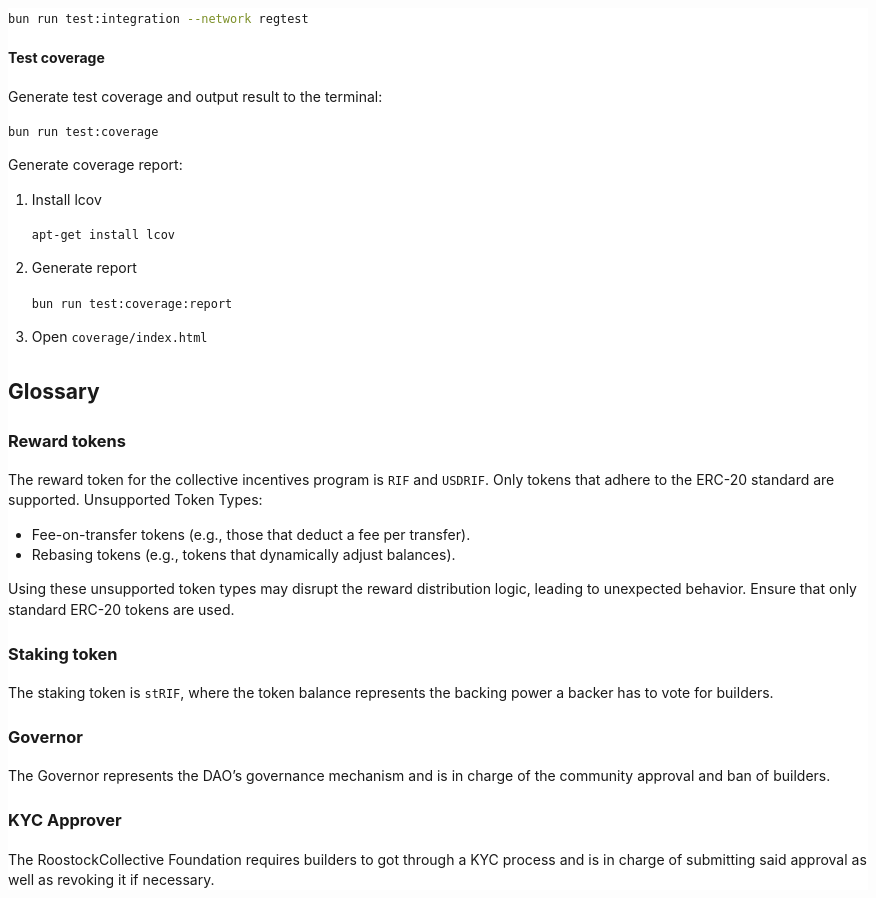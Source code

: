 ```sh
bun run test:integration --network regtest
```

#### Test coverage

Generate test coverage and output result to the terminal:

```sh
bun run test:coverage
```

Generate coverage report:

1. Install lcov

   ```sh
   apt-get install lcov
   ```

1. Generate report

   ```sh
   bun run test:coverage:report
   ```

1. Open `coverage/index.html`

## Glossary

### Reward tokens

The reward token for the collective incentives program is `RIF` and `USDRIF`. Only tokens that adhere to the ERC-20 standard are supported.
Unsupported Token Types:

- Fee-on-transfer tokens (e.g., those that deduct a fee per transfer).
- Rebasing tokens (e.g., tokens that dynamically adjust balances).

Using these unsupported token types may disrupt the reward distribution logic, leading to unexpected behavior. Ensure that only standard ERC-20 tokens are used.

### Staking token

The staking token is `stRIF`, where the token balance represents the backing power a backer has to vote for builders.

### Governor

The Governor represents the DAO’s governance mechanism and is in charge of the community approval and ban of
builders.

### KYC Approver

The RoostockCollective Foundation requires builders to got through a KYC process and is in charge of submitting said
approval as well as revoking it if necessary.
